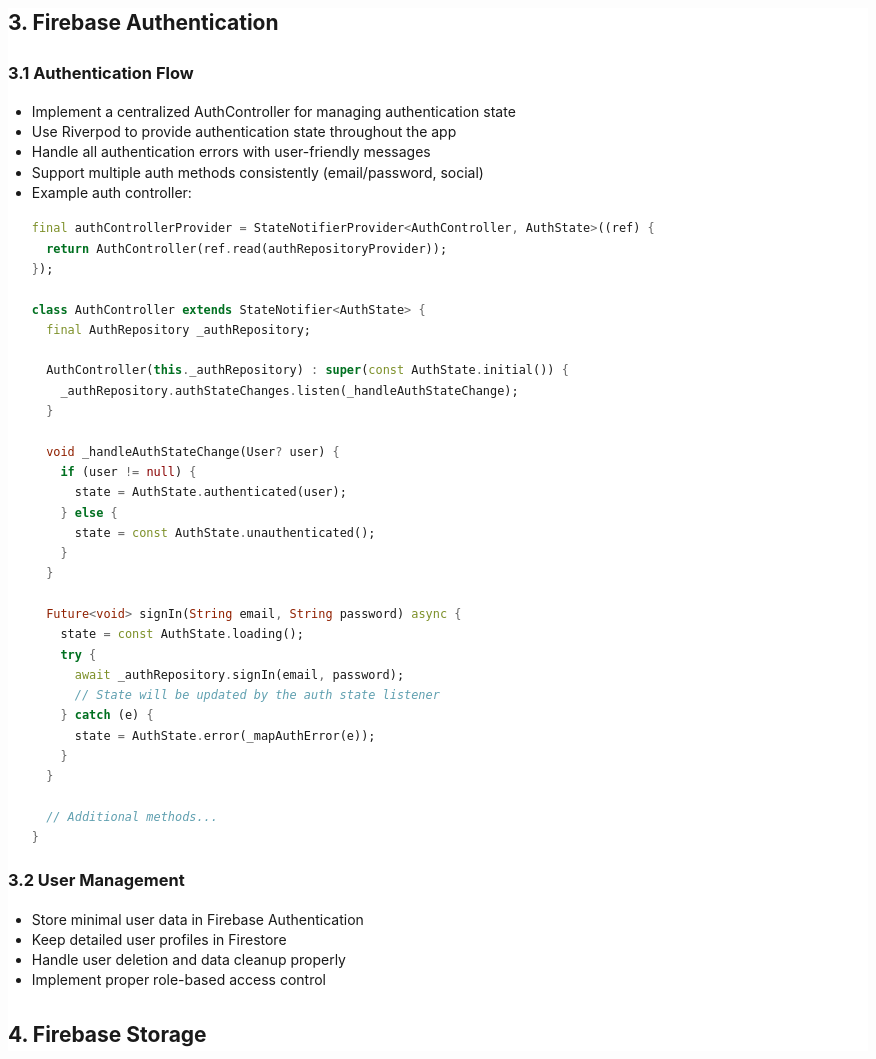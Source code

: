 ## 3. Firebase Authentication

### 3.1 Authentication Flow
- Implement a centralized AuthController for managing authentication state
- Use Riverpod to provide authentication state throughout the app
- Handle all authentication errors with user-friendly messages
- Support multiple auth methods consistently (email/password, social)
- Example auth controller:
  ```dart
  final authControllerProvider = StateNotifierProvider<AuthController, AuthState>((ref) {
    return AuthController(ref.read(authRepositoryProvider));
  });
  
  class AuthController extends StateNotifier<AuthState> {
    final AuthRepository _authRepository;
    
    AuthController(this._authRepository) : super(const AuthState.initial()) {
      _authRepository.authStateChanges.listen(_handleAuthStateChange);
    }
    
    void _handleAuthStateChange(User? user) {
      if (user != null) {
        state = AuthState.authenticated(user);
      } else {
        state = const AuthState.unauthenticated();
      }
    }
    
    Future<void> signIn(String email, String password) async {
      state = const AuthState.loading();
      try {
        await _authRepository.signIn(email, password);
        // State will be updated by the auth state listener
      } catch (e) {
        state = AuthState.error(_mapAuthError(e));
      }
    }
    
    // Additional methods...
  }
  ```

### 3.2 User Management
- Store minimal user data in Firebase Authentication
- Keep detailed user profiles in Firestore
- Handle user deletion and data cleanup properly
- Implement proper role-based access control

## 4. Firebase Storage
